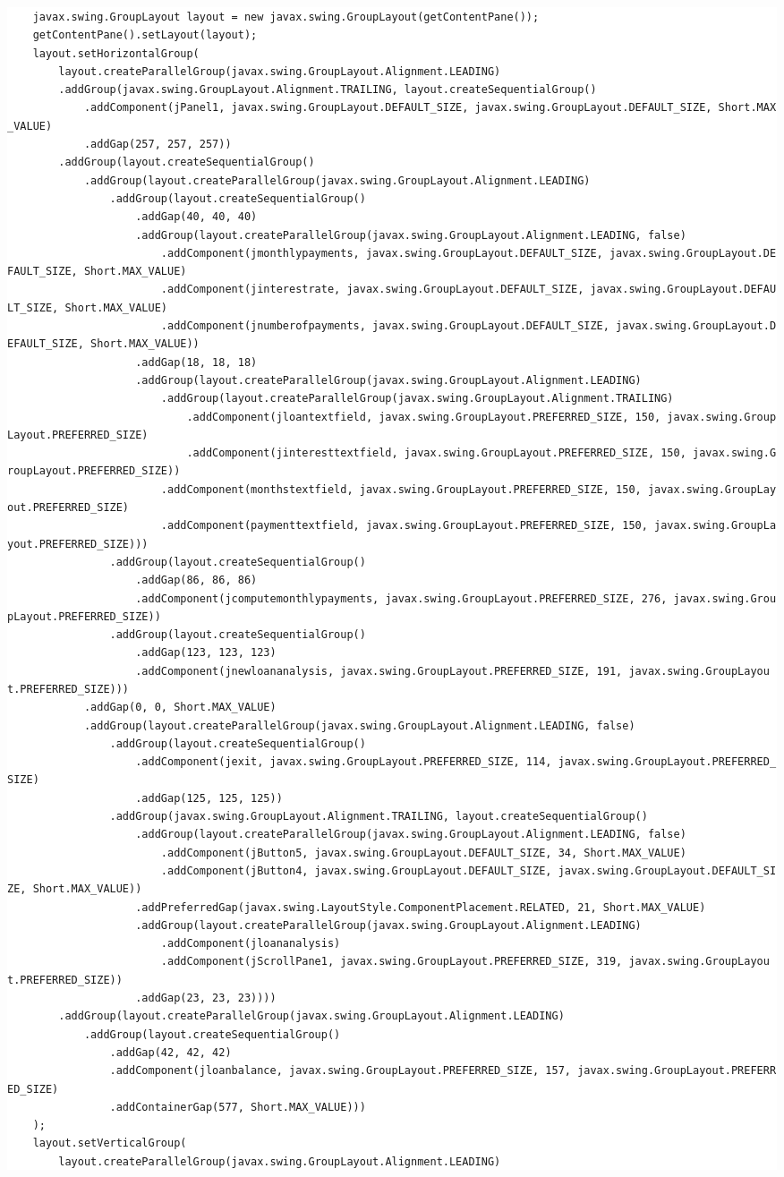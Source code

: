         javax.swing.GroupLayout layout = new javax.swing.GroupLayout(getContentPane());
        getContentPane().setLayout(layout);
        layout.setHorizontalGroup(
            layout.createParallelGroup(javax.swing.GroupLayout.Alignment.LEADING)
            .addGroup(javax.swing.GroupLayout.Alignment.TRAILING, layout.createSequentialGroup()
                .addComponent(jPanel1, javax.swing.GroupLayout.DEFAULT_SIZE, javax.swing.GroupLayout.DEFAULT_SIZE, Short.MAX_VALUE)
                .addGap(257, 257, 257))
            .addGroup(layout.createSequentialGroup()
                .addGroup(layout.createParallelGroup(javax.swing.GroupLayout.Alignment.LEADING)
                    .addGroup(layout.createSequentialGroup()
                        .addGap(40, 40, 40)
                        .addGroup(layout.createParallelGroup(javax.swing.GroupLayout.Alignment.LEADING, false)
                            .addComponent(jmonthlypayments, javax.swing.GroupLayout.DEFAULT_SIZE, javax.swing.GroupLayout.DEFAULT_SIZE, Short.MAX_VALUE)
                            .addComponent(jinterestrate, javax.swing.GroupLayout.DEFAULT_SIZE, javax.swing.GroupLayout.DEFAULT_SIZE, Short.MAX_VALUE)
                            .addComponent(jnumberofpayments, javax.swing.GroupLayout.DEFAULT_SIZE, javax.swing.GroupLayout.DEFAULT_SIZE, Short.MAX_VALUE))
                        .addGap(18, 18, 18)
                        .addGroup(layout.createParallelGroup(javax.swing.GroupLayout.Alignment.LEADING)
                            .addGroup(layout.createParallelGroup(javax.swing.GroupLayout.Alignment.TRAILING)
                                .addComponent(jloantextfield, javax.swing.GroupLayout.PREFERRED_SIZE, 150, javax.swing.GroupLayout.PREFERRED_SIZE)
                                .addComponent(jinteresttextfield, javax.swing.GroupLayout.PREFERRED_SIZE, 150, javax.swing.GroupLayout.PREFERRED_SIZE))
                            .addComponent(monthstextfield, javax.swing.GroupLayout.PREFERRED_SIZE, 150, javax.swing.GroupLayout.PREFERRED_SIZE)
                            .addComponent(paymenttextfield, javax.swing.GroupLayout.PREFERRED_SIZE, 150, javax.swing.GroupLayout.PREFERRED_SIZE)))
                    .addGroup(layout.createSequentialGroup()
                        .addGap(86, 86, 86)
                        .addComponent(jcomputemonthlypayments, javax.swing.GroupLayout.PREFERRED_SIZE, 276, javax.swing.GroupLayout.PREFERRED_SIZE))
                    .addGroup(layout.createSequentialGroup()
                        .addGap(123, 123, 123)
                        .addComponent(jnewloananalysis, javax.swing.GroupLayout.PREFERRED_SIZE, 191, javax.swing.GroupLayout.PREFERRED_SIZE)))
                .addGap(0, 0, Short.MAX_VALUE)
                .addGroup(layout.createParallelGroup(javax.swing.GroupLayout.Alignment.LEADING, false)
                    .addGroup(layout.createSequentialGroup()
                        .addComponent(jexit, javax.swing.GroupLayout.PREFERRED_SIZE, 114, javax.swing.GroupLayout.PREFERRED_SIZE)
                        .addGap(125, 125, 125))
                    .addGroup(javax.swing.GroupLayout.Alignment.TRAILING, layout.createSequentialGroup()
                        .addGroup(layout.createParallelGroup(javax.swing.GroupLayout.Alignment.LEADING, false)
                            .addComponent(jButton5, javax.swing.GroupLayout.DEFAULT_SIZE, 34, Short.MAX_VALUE)
                            .addComponent(jButton4, javax.swing.GroupLayout.DEFAULT_SIZE, javax.swing.GroupLayout.DEFAULT_SIZE, Short.MAX_VALUE))
                        .addPreferredGap(javax.swing.LayoutStyle.ComponentPlacement.RELATED, 21, Short.MAX_VALUE)
                        .addGroup(layout.createParallelGroup(javax.swing.GroupLayout.Alignment.LEADING)
                            .addComponent(jloananalysis)
                            .addComponent(jScrollPane1, javax.swing.GroupLayout.PREFERRED_SIZE, 319, javax.swing.GroupLayout.PREFERRED_SIZE))
                        .addGap(23, 23, 23))))
            .addGroup(layout.createParallelGroup(javax.swing.GroupLayout.Alignment.LEADING)
                .addGroup(layout.createSequentialGroup()
                    .addGap(42, 42, 42)
                    .addComponent(jloanbalance, javax.swing.GroupLayout.PREFERRED_SIZE, 157, javax.swing.GroupLayout.PREFERRED_SIZE)
                    .addContainerGap(577, Short.MAX_VALUE)))
        );
        layout.setVerticalGroup(
            layout.createParallelGroup(javax.swing.GroupLayout.Alignment.LEADING)